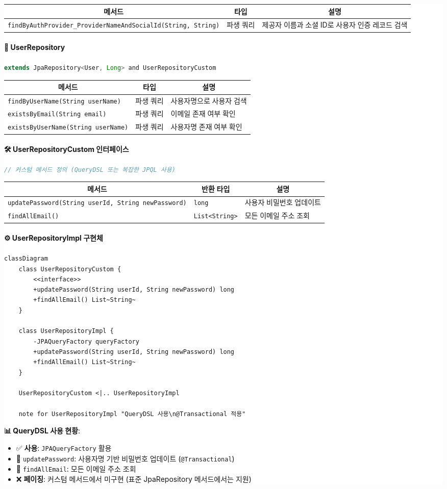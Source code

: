 | 메서드                                                       | 타입      | 설명                                            |
| ------------------------------------------------------------ | --------- | ----------------------------------------------- |
| `findByAuthProvider_ProviderNameAndSocialId(String, String)` | 파생 쿼리 | 제공자 이름과 소셜 ID로 사용자 인증 레코드 검색 |

#### 👤 UserRepository

```java
extends JpaRepository<User, Long> and UserRepositoryCustom
```

| 메서드                              | 타입      | 설명                     |
| ----------------------------------- | --------- | ------------------------ |
| `findByUserName(String userName)`   | 파생 쿼리 | 사용자명으로 사용자 검색 |
| `existsByEmail(String email)`       | 파생 쿼리 | 이메일 존재 여부 확인    |
| `existsByUserName(String userName)` | 파생 쿼리 | 사용자명 존재 여부 확인  |

#### 🛠️ UserRepositoryCustom 인터페이스

```java
// 커스텀 메서드 정의 (QueryDSL 또는 복잡한 JPQL 사용)
```

| 메서드                                              | 반환 타입      | 설명                     |
| --------------------------------------------------- | -------------- | ------------------------ |
| `updatePassword(String userId, String newPassword)` | `long`         | 사용자 비밀번호 업데이트 |
| `findAllEmail()`                                    | `List<String>` | 모든 이메일 주소 조회    |

#### ⚙️ UserRepositoryImpl 구현체

```mermaid
classDiagram
    class UserRepositoryCustom {
        <<interface>>
        +updatePassword(String userId, String newPassword) long
        +findAllEmail() List~String~
    }

    class UserRepositoryImpl {
        -JPAQueryFactory queryFactory
        +updatePassword(String userId, String newPassword) long
        +findAllEmail() List~String~
    }

    UserRepositoryCustom <|.. UserRepositoryImpl

    note for UserRepositoryImpl "QueryDSL 사용\n@Transactional 적용"
```

**📊 QueryDSL 사용 현황**:

- ✅ **사용**: `JPAQueryFactory` 활용
- 🔄 `updatePassword`: 사용자명 기반 비밀번호 업데이트 (`@Transactional`)
- 📧 `findAllEmail`: 모든 이메일 주소 조회
- ❌ **페이징**: 커스텀 메서드에서 미구현 (표준 JpaRepository 메서드에서는 지원)
